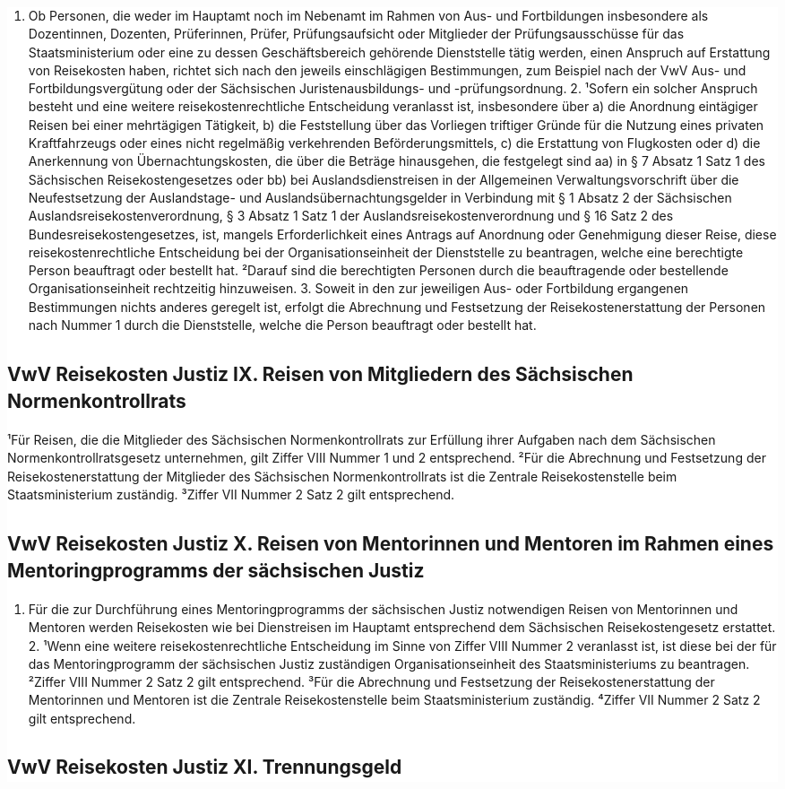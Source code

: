 1. Ob Personen, die weder im Hauptamt noch im Nebenamt im Rahmen von Aus- und Fortbildungen insbesondere als Dozentinnen, Dozenten, Prüferinnen, Prüfer, Prüfungsaufsicht oder Mitglieder der Prüfungsausschüsse für das Staatsministerium oder eine zu dessen Geschäftsbereich gehörende Dienststelle tätig werden, einen Anspruch auf Erstattung von Reisekosten haben, richtet sich nach den jeweils einschlägigen Bestimmungen, zum Beispiel nach der VwV Aus- und Fortbildungsvergütung oder der Sächsischen Juristenausbildungs- und -prüfungsordnung. 2. ¹Sofern ein solcher Anspruch besteht und eine weitere reisekostenrechtliche Entscheidung veranlasst ist, insbesondere über a) die Anordnung eintägiger Reisen bei einer mehrtägigen Tätigkeit, b) die Feststellung über das Vorliegen triftiger Gründe für die Nutzung eines privaten Kraftfahrzeugs oder eines nicht regelmäßig verkehrenden Beförderungsmittels, c) die Erstattung von Flugkosten oder d) die Anerkennung von Übernachtungskosten, die über die Beträge hinausgehen, die festgelegt sind  aa) in § 7 Absatz 1 Satz 1 des Sächsischen Reisekostengesetzes oder  bb) bei Auslandsdienstreisen in der Allgemeinen Verwaltungsvorschrift über die Neufestsetzung der Auslandstage- und Auslandsübernachtungsgelder in Verbindung mit § 1 Absatz 2 der Sächsischen Auslandsreisekostenverordnung, § 3 Absatz 1 Satz 1 der Auslandsreisekostenverordnung und § 16 Satz 2 des Bundesreisekostengesetzes, ist, mangels Erforderlichkeit eines Antrags auf Anordnung oder Genehmigung dieser Reise, diese reisekostenrechtliche Entscheidung bei der Organisationseinheit der Dienststelle zu beantragen, welche eine berechtigte Person beauftragt oder bestellt hat. ²Darauf sind die berechtigten Personen durch die beauftragende oder bestellende Organisationseinheit rechtzeitig hinzuweisen. 3. Soweit in den zur jeweiligen Aus- oder Fortbildung ergangenen Bestimmungen nichts anderes geregelt ist, erfolgt die Abrechnung und Festsetzung der Reisekostenerstattung der Personen nach Nummer 1 durch die Dienststelle, welche die Person beauftragt oder bestellt hat. 
## VwV Reisekosten Justiz IX. Reisen von Mitgliedern des Sächsischen Normenkontrollrats

¹Für Reisen, die die Mitglieder des Sächsischen Normenkontrollrats zur Erfüllung ihrer Aufgaben nach dem
				Sächsischen Normenkontrollratsgesetz unternehmen, gilt Ziffer VIII Nummer 1 und 2 entsprechend. ²Für die Abrechnung und Festsetzung der Reisekostenerstattung der Mitglieder des Sächsischen Normenkontrollrats ist die Zentrale Reisekostenstelle beim Staatsministerium zuständig. ³Ziffer VII Nummer 2 Satz 2 gilt entsprechend.


## VwV Reisekosten Justiz X. Reisen von Mentorinnen und Mentoren im Rahmen eines Mentoringprogramms der sächsischen Justiz

1. Für die zur Durchführung eines Mentoringprogramms der sächsischen Justiz notwendigen Reisen von Mentorinnen und Mentoren werden Reisekosten wie bei Dienstreisen im Hauptamt entsprechend dem Sächsischen Reisekostengesetz erstattet. 2. ¹Wenn eine weitere reisekostenrechtliche Entscheidung im Sinne von Ziffer VIII Nummer 2 veranlasst ist, ist diese bei der für das Mentoringprogramm der sächsischen Justiz zuständigen Organisationseinheit des Staatsministeriums zu beantragen. ²Ziffer VIII Nummer 2 Satz 2 gilt entsprechend. ³Für die Abrechnung und Festsetzung der Reisekostenerstattung der Mentorinnen und Mentoren ist die Zentrale Reisekostenstelle beim Staatsministerium zuständig. ⁴Ziffer VII Nummer 2 Satz 2 gilt entsprechend. 
## VwV Reisekosten Justiz XI. Trennungsgeld
